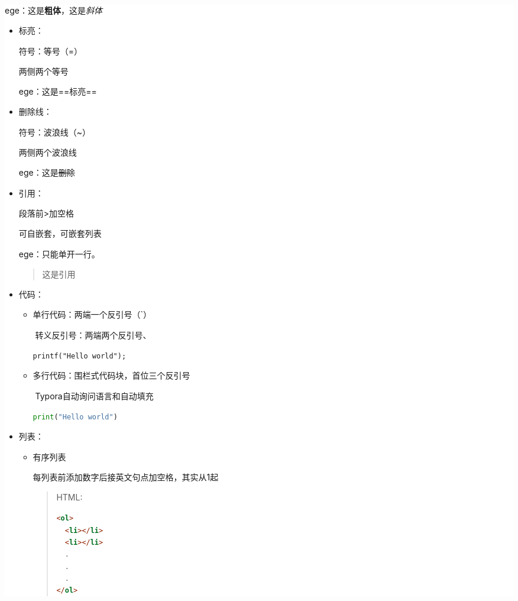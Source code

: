   ege：这是**粗体**，这是*斜体*

+ 标亮：

  符号：等号（=）

  两侧两个等号

  ege：这是==标亮==

+ 删除线：

  符号：波浪线（~）

  两侧两个波浪线

  ege：这是~~删除~~

+ 引用：

  段落前\>加空格

  可自嵌套，可嵌套列表

  ege：只能单开一行。

  > 这是引用

+ 代码：

  + 单行代码：两端一个反引号（`）

    ​					转义反引号：两端两个反引号、

    `printf("Hello world");`

  + 多行代码：围栏式代码块，首位三个反引号

    ​					Typora自动询问语言和自动填充
    
    ```py
    print("Hello world")
    ```

+ 列表：

  + 有序列表

    每列表前添加数字后接英文句点加空格，其实从1起

    > HTML:
    >
    > ```html
    > <ol>
    > 	<li></li>
    > 	<li></li>
    > 	.
    > 	.
    > 	.
    > </ol>
    > ```
    >
  